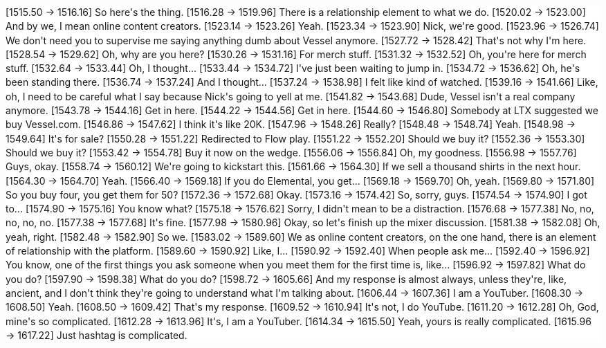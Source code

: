[1515.50 → 1516.16] So here's the thing.
[1516.28 → 1519.96] There is a relationship element to what we do.
[1520.02 → 1523.00] And by we, I mean online content creators.
[1523.14 → 1523.26] Yeah.
[1523.34 → 1523.90] Nick, we're good.
[1523.96 → 1526.74] We don't need you to supervise me saying anything dumb about Vessel anymore.
[1527.72 → 1528.42] That's not why I'm here.
[1528.54 → 1529.62] Oh, why are you here?
[1530.26 → 1531.16] For merch stuff.
[1531.32 → 1532.52] Oh, you're here for merch stuff.
[1532.64 → 1533.44] Oh, I thought...
[1533.44 → 1534.72] I've just been waiting to jump in.
[1534.72 → 1536.62] Oh, he's been standing there.
[1536.74 → 1537.24] And I thought...
[1537.24 → 1538.98] I felt like kind of watched.
[1539.16 → 1541.66] Like, oh, I need to be careful what I say because Nick's going to yell at me.
[1541.82 → 1543.68] Dude, Vessel isn't a real company anymore.
[1543.78 → 1544.16] Get in here.
[1544.22 → 1544.56] Get in here.
[1544.60 → 1546.80] Somebody at LTX suggested we buy Vessel.com.
[1546.86 → 1547.62] I think it's like 20K.
[1547.96 → 1548.26] Really?
[1548.48 → 1548.74] Yeah.
[1548.98 → 1549.64] It's for sale?
[1550.28 → 1551.22] Redirected to Flow play.
[1551.22 → 1552.20] Should we buy it?
[1552.36 → 1553.30] Should we buy it?
[1553.42 → 1554.78] Buy it now on the wedge.
[1556.06 → 1556.84] Oh, my goodness.
[1556.98 → 1557.76] Guys, okay.
[1558.74 → 1560.12] We're going to kickstart this.
[1561.66 → 1564.30] If we sell a thousand shirts in the next hour.
[1564.30 → 1564.70] Yeah.
[1566.40 → 1569.18] If you do Elemental, you get...
[1569.18 → 1569.70] Oh, yeah.
[1569.80 → 1571.80] So you buy four, you get them for 50?
[1572.36 → 1572.68] Okay.
[1573.16 → 1574.42] So, sorry, guys.
[1574.54 → 1574.90] I got to...
[1574.90 → 1575.16] You know what?
[1575.18 → 1576.62] Sorry, I didn't mean to be a distraction.
[1576.68 → 1577.38] No, no, no, no, no.
[1577.38 → 1577.68] It's fine.
[1577.98 → 1580.96] Okay, so let's finish up the mixer discussion.
[1581.38 → 1582.08] Oh, yeah, right.
[1582.48 → 1582.90] So we.
[1583.02 → 1589.60] We as online content creators, on the one hand, there is an element of relationship with the platform.
[1589.60 → 1590.92] Like, I...
[1590.92 → 1592.40] When people ask me...
[1592.40 → 1596.92] You know, one of the first things you ask someone when you meet them for the first time is, like...
[1596.92 → 1597.82] What do you do?
[1597.90 → 1598.38] What do you do?
[1598.72 → 1605.66] And my response is almost always, unless they're, like, ancient, and I don't think they're going to understand what I'm talking about.
[1606.44 → 1607.36] I am a YouTuber.
[1608.30 → 1608.50] Yeah.
[1608.50 → 1609.42] That's my response.
[1609.52 → 1610.94] It's not, I do YouTube.
[1611.20 → 1612.28] Oh, God, mine's so complicated.
[1612.28 → 1613.96] It's, I am a YouTuber.
[1614.34 → 1615.50] Yeah, yours is really complicated.
[1615.96 → 1617.22] Just hashtag is complicated.